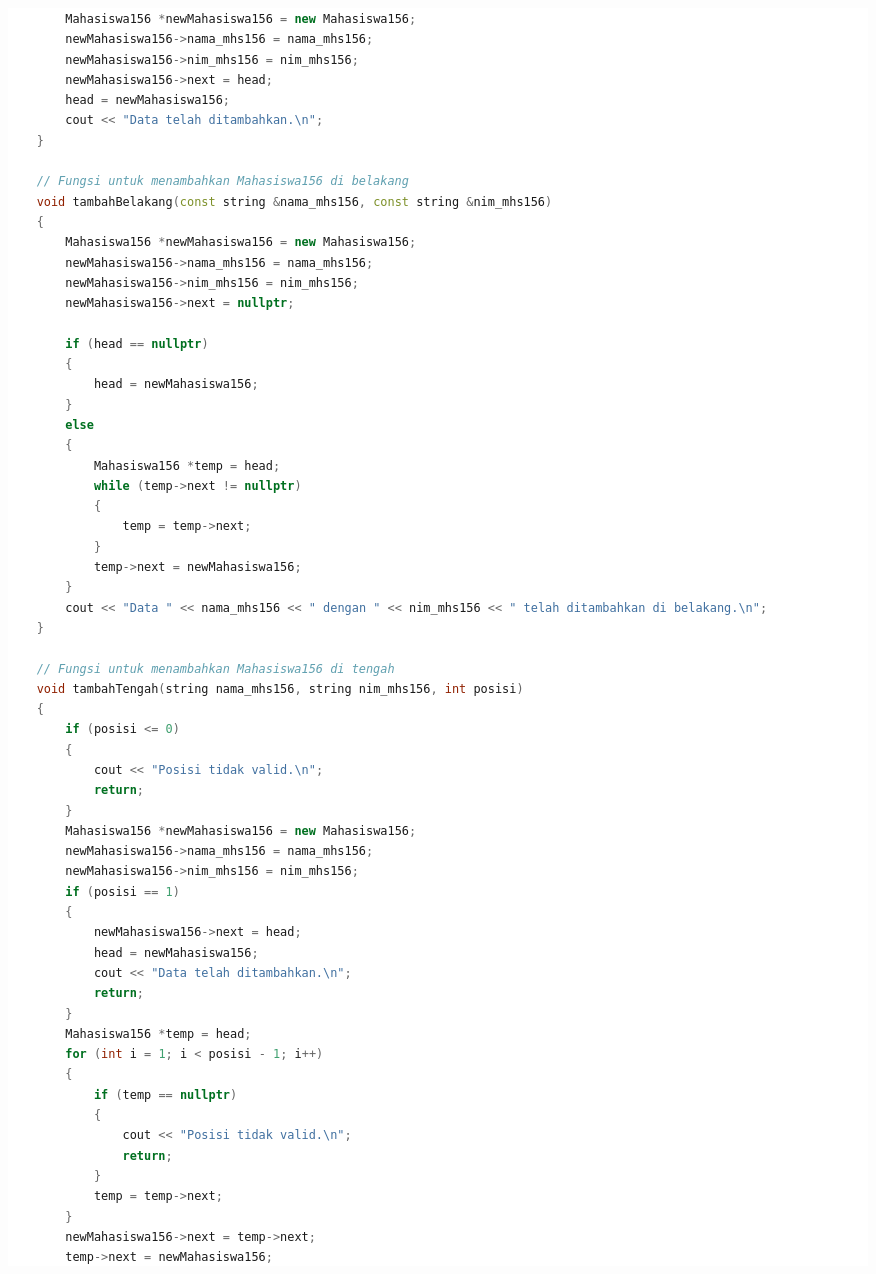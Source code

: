 ```C++
        Mahasiswa156 *newMahasiswa156 = new Mahasiswa156;
        newMahasiswa156->nama_mhs156 = nama_mhs156;
        newMahasiswa156->nim_mhs156 = nim_mhs156;
        newMahasiswa156->next = head;
        head = newMahasiswa156;
        cout << "Data telah ditambahkan.\n";
    }

    // Fungsi untuk menambahkan Mahasiswa156 di belakang
    void tambahBelakang(const string &nama_mhs156, const string &nim_mhs156)
    {
        Mahasiswa156 *newMahasiswa156 = new Mahasiswa156;
        newMahasiswa156->nama_mhs156 = nama_mhs156;
        newMahasiswa156->nim_mhs156 = nim_mhs156;
        newMahasiswa156->next = nullptr;

        if (head == nullptr)
        {
            head = newMahasiswa156;
        }
        else
        {
            Mahasiswa156 *temp = head;
            while (temp->next != nullptr)
            {
                temp = temp->next;
            }
            temp->next = newMahasiswa156;
        }
        cout << "Data " << nama_mhs156 << " dengan " << nim_mhs156 << " telah ditambahkan di belakang.\n";
    }

    // Fungsi untuk menambahkan Mahasiswa156 di tengah
    void tambahTengah(string nama_mhs156, string nim_mhs156, int posisi)
    {
        if (posisi <= 0)
        {
            cout << "Posisi tidak valid.\n";
            return;
        }
        Mahasiswa156 *newMahasiswa156 = new Mahasiswa156;
        newMahasiswa156->nama_mhs156 = nama_mhs156;
        newMahasiswa156->nim_mhs156 = nim_mhs156;
        if (posisi == 1)
        {
            newMahasiswa156->next = head;
            head = newMahasiswa156;
            cout << "Data telah ditambahkan.\n";
            return;
        }
        Mahasiswa156 *temp = head;
        for (int i = 1; i < posisi - 1; i++)
        {
            if (temp == nullptr)
            {
                cout << "Posisi tidak valid.\n";
                return;
            }
            temp = temp->next;
        }
        newMahasiswa156->next = temp->next;
        temp->next = newMahasiswa156;
```